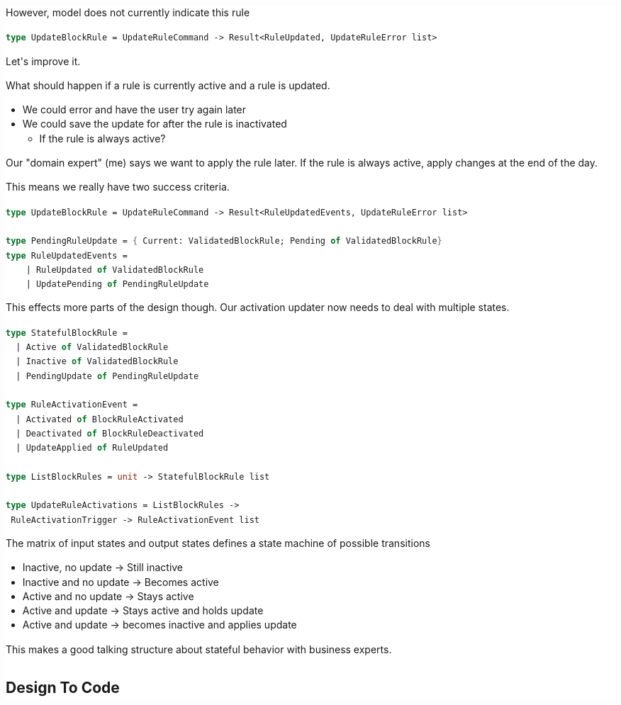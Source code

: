 However, model does not currently indicate this rule
```fsharp
type UpdateBlockRule = UpdateRuleCommand -> Result<RuleUpdated, UpdateRuleError list>
```

Let's improve it. 

What should happen if a rule is currently active and a rule is updated.
- We could error and have the user try again later
- We could save the update for after the rule is inactivated
  - If the rule is always active?

Our "domain expert" (me) says we want to apply the rule later. If the rule is always active, apply changes at the end of the day.

This means we really have two success criteria.

```fsharp
type UpdateBlockRule = UpdateRuleCommand -> Result<RuleUpdatedEvents, UpdateRuleError list>

type PendingRuleUpdate = { Current: ValidatedBlockRule; Pending of ValidatedBlockRule}
type RuleUpdatedEvents = 
    | RuleUpdated of ValidatedBlockRule
    | UpdatePending of PendingRuleUpdate
```

This effects more parts of the design though. Our activation updater now needs to deal with multiple states. 

```fsharp
type StatefulBlockRule = 
  | Active of ValidatedBlockRule
  | Inactive of ValidatedBlockRule
  | PendingUpdate of PendingRuleUpdate

type RuleActivationEvent = 
  | Activated of BlockRuleActivated 
  | Deactivated of BlockRuleDeactivated
  | UpdateApplied of RuleUpdated

type ListBlockRules = unit -> StatefulBlockRule list 

type UpdateRuleActivations = ListBlockRules ->
 RuleActivationTrigger -> RuleActivationEvent list
```

The matrix of input states and output states defines a state machine of possible transitions
- Inactive, no update -> Still inactive
- Inactive and no update -> Becomes active
- Active and no update -> Stays active
- Active and update -> Stays active and holds update
- Active and update -> becomes inactive and applies update

This makes a good talking structure about stateful behavior with business experts.

## Design To Code
